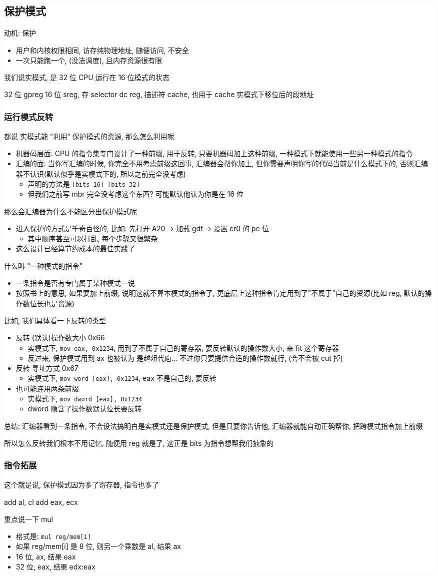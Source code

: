 ## 保护模式

动机: 保护
- 用户和内核权限相同, 访存纯物理地址, 随便访问, 不安全
- 一次只能跑一个, (没法调度), 且内存资源很有限

我们说实模式, 是 32 位 CPU 运行在 16 位模式的状态

32 位 gpreg
16 位 sreg, 存 selector
dc reg, 描述符 cache, 也用于 cache 实模式下移位后的段地址

### 运行模式反转

都说 实模式能 "利用" 保护模式的资源, 那么怎么利用呢
- 机器码层面: CPU 的指令集专门设计了一种前缀, 用于反转, 只要机器码加上这种前缀, 一种模式下就能使用一些另一种模式的指令
- 汇编的面: 当你写汇编的时候, 你完全不用考虑前缀这回事, 汇编器会帮你加上, 但你需要声明你写的代码当前是什么模式下的, 否则汇编器不认识(默认似乎是实模式下的, 所以之前完全没考虑)
    - 声明的方法是 `[bits 16] [bits 32]`
    - 但我们之前写 mbr 完全没考虑这个东西? 可能默认他认为你是在 16 位

那么会汇编器为什么不能区分出保护模式呢
- 进入保护的方式是千奇百怪的, 比如: 先打开 A20 -> 加载 gdt -> 设置 cr0 的 pe 位
    - 其中顺序甚至可以打乱, 每个步骤又很繁杂
- 这么设计已经算节约成本的最佳实践了

什么叫 "一种模式的指令"
- 一条指令是否有专门属于某种模式一说
- 按照书上的意思, 如果要加上前缀, 说明这就不算本模式的指令了, 更底层上这种指令肯定用到了"不属于"自己的资源(比如 reg, 默认的操作数位长也是资源)

比如, 我们具体看一下反转的类型
- 反转 (默认)操作数大小 0x66
    - 实模式下, `mov eax, 0x1234`, 用到了不属于自己的寄存器, 要反转默认的操作数大小, 来 fit 这个寄存器
    - 反过来, 保护模式用到 ax 也被认为 是越俎代庖... 不过你只要提供合适的操作数就行, (会不会被 cut 掉)
- 反转 寻址方式 0x67
    - 实模式下, `mov word [eax], 0x1234`, eax 不是自己的, 要反转
- 也可能连用两条前缀
    - 实模式下, `mov dword [eax], 0x1234`
    - dword 隐含了操作数默认位长要反转

总结: 汇编器看到一条指令, 不会设法搞明白是实模式还是保护模式, 但是只要你告诉他, 汇编器就能自动正确帮你, 把跨模式指令加上前缀

所以怎么反转我们根本不用记忆, 随便用 reg 就是了, 这正是 bits 为指令想帮我们抽象的

### 指令拓展
这个就是说, 保护模式因为多了寄存器, 指令也多了

add al, cl
add eax, ecx

重点说一下 mul
- 格式是: `mul reg/mem[i]`
- 如果 reg/mem[i] 是 8 位, 则另一个乘数是 al, 结果 ax
- 16 位, ax, 结果 eax
- 32 位, eax, 结果 edx:eax
